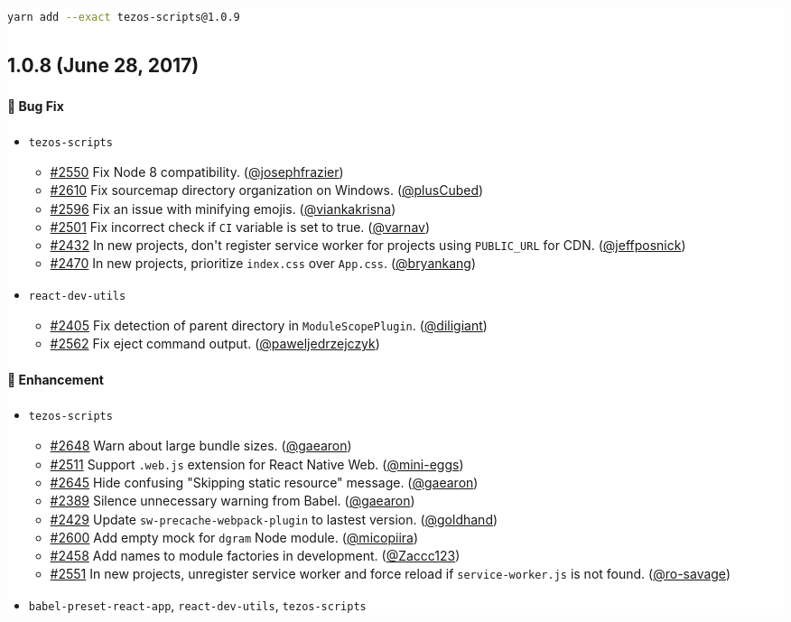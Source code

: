```sh
yarn add --exact tezos-scripts@1.0.9
```

## 1.0.8 (June 28, 2017)

#### :bug: Bug Fix

- `tezos-scripts`

  - [#2550](https://github.com/waylad/create-tezos-dapp/pull/2550) Fix Node 8 compatibility. ([@josephfrazier](https://github.com/josephfrazier))
  - [#2610](https://github.com/waylad/create-tezos-dapp/pull/2610) Fix sourcemap directory organization on Windows. ([@plusCubed](https://github.com/plusCubed))
  - [#2596](https://github.com/waylad/create-tezos-dapp/pull/2596) Fix an issue with minifying emojis. ([@viankakrisna](https://github.com/viankakrisna))
  - [#2501](https://github.com/waylad/create-tezos-dapp/pull/2501) Fix incorrect check if `CI` variable is set to true. ([@varnav](https://github.com/varnav))
  - [#2432](https://github.com/waylad/create-tezos-dapp/pull/2432) In new projects, don't register service worker for projects using `PUBLIC_URL` for CDN. ([@jeffposnick](https://github.com/jeffposnick))
  - [#2470](https://github.com/waylad/create-tezos-dapp/pull/2470) In new projects, prioritize `index.css` over `App.css`. ([@bryankang](https://github.com/bryankang))

- `react-dev-utils`

  - [#2405](https://github.com/waylad/create-tezos-dapp/pull/2405) Fix detection of parent directory in `ModuleScopePlugin`. ([@diligiant](https://github.com/diligiant))
  - [#2562](https://github.com/waylad/create-tezos-dapp/pull/2562) Fix eject command output. ([@paweljedrzejczyk](https://github.com/paweljedrzejczyk))

#### :nail_care: Enhancement

- `tezos-scripts`

  - [#2648](https://github.com/waylad/create-tezos-dapp/pull/2648) Warn about large bundle sizes. ([@gaearon](https://github.com/gaearon))
  - [#2511](https://github.com/waylad/create-tezos-dapp/pull/2511) Support `.web.js` extension for React Native Web. ([@mini-eggs](https://github.com/mini-eggs))
  - [#2645](https://github.com/waylad/create-tezos-dapp/pull/2645) Hide confusing "Skipping static resource" message. ([@gaearon](https://github.com/gaearon))
  - [#2389](https://github.com/waylad/create-tezos-dapp/pull/2389) Silence unnecessary warning from Babel. ([@gaearon](https://github.com/gaearon))
  - [#2429](https://github.com/waylad/create-tezos-dapp/pull/2429) Update `sw-precache-webpack-plugin` to lastest version. ([@goldhand](https://github.com/goldhand))
  - [#2600](https://github.com/waylad/create-tezos-dapp/pull/2600) Add empty mock for `dgram` Node module. ([@micopiira](https://github.com/micopiira))
  - [#2458](https://github.com/waylad/create-tezos-dapp/pull/2458) Add names to module factories in development. ([@Zaccc123](https://github.com/Zaccc123))
  - [#2551](https://github.com/waylad/create-tezos-dapp/pull/2551) In new projects, unregister service worker and force reload if `service-worker.js` is not found. ([@ro-savage](https://github.com/ro-savage))

- `babel-preset-react-app`, `react-dev-utils`, `tezos-scripts`

